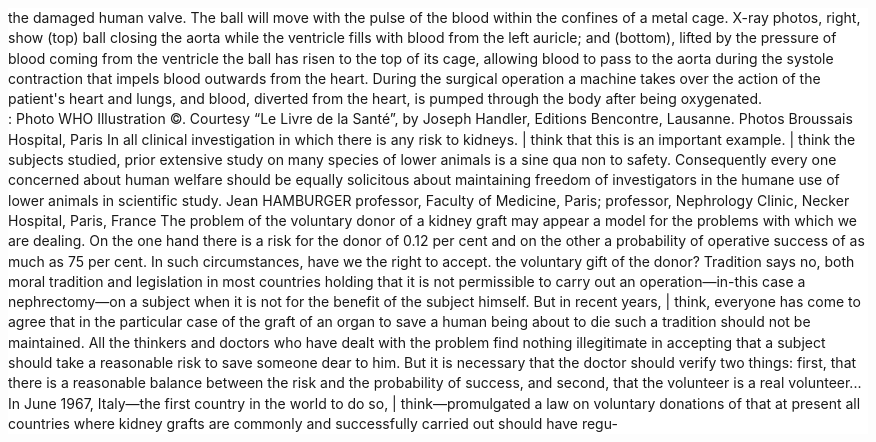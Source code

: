 the damaged human valve. 
The ball will move with 
the pulse of the blood 
within the confines of a 
metal cage. X-ray photos, 
right, show (top) ball 
closing the aorta while the 
ventricle fills with 
blood from the left auricle; 
and (bottom), lifted by 
the pressure of blood 
coming from the ventricle 
the ball has risen to the 
top of its cage, allowing 
blood to pass to the aorta 
during the systole 
contraction that impels 
blood outwards from the 
heart. During the surgical 
operation a machine takes 
over the action of the 
patient's heart and lungs, 
and blood, diverted from 
the heart, is pumped 
through the body after 
being oxygenated.  
: Photo WHO Illustration ©. Courtesy “Le Livre de la Santé”, by Joseph Handler, 
Editions Bencontre, Lausanne. Photos Broussais Hospital, Paris 
In all clinical investigation in which there is any risk to kidneys. | think that this is an important example. | think 
the subjects studied, prior extensive study on many species 
of lower animals is a sine qua non to safety. Consequently 
every one concerned about human welfare should be equally 
solicitous about maintaining freedom of investigators in the 
humane use of lower animals in scientific study. 
Jean HAMBURGER 
professor, Faculty of Medicine, Paris; professor, 
Nephrology Clinic, Necker Hospital, Paris, France 
The problem of the voluntary donor of a kidney 
graft may appear a model for the problems with which we 
are dealing. On the one hand there is a risk for the donor 
of 0.12 per cent and on the other a probability of operative 
success of as much as 75 per cent. 
In such circumstances, have we the right to accept. the 
voluntary gift of the donor? Tradition says no, both moral 
tradition and legislation in most countries holding that it is 
not permissible to carry out an operation—in-this case a 
nephrectomy—on a subject when it is not for the benefit of 
the subject himself. But in recent years, | think, everyone 
has come to agree that in the particular case of the graft 
of an organ to save a human being about to die such a 
tradition should not be maintained. All the thinkers and 
doctors who have dealt with the problem find nothing 
illegitimate in accepting that a subject should take a 
reasonable risk to save someone dear to him. 
But it is necessary that the doctor should verify two 
things: first, that there is a reasonable balance between the 
risk and the probability of success, and second, that the 
volunteer is a real volunteer... 
In June 1967, Italy—the first country in the world to do so, 
| think—promulgated a law on voluntary donations of 
that at present all countries where kidney grafts are 
commonly and successfully carried out should have regu- 